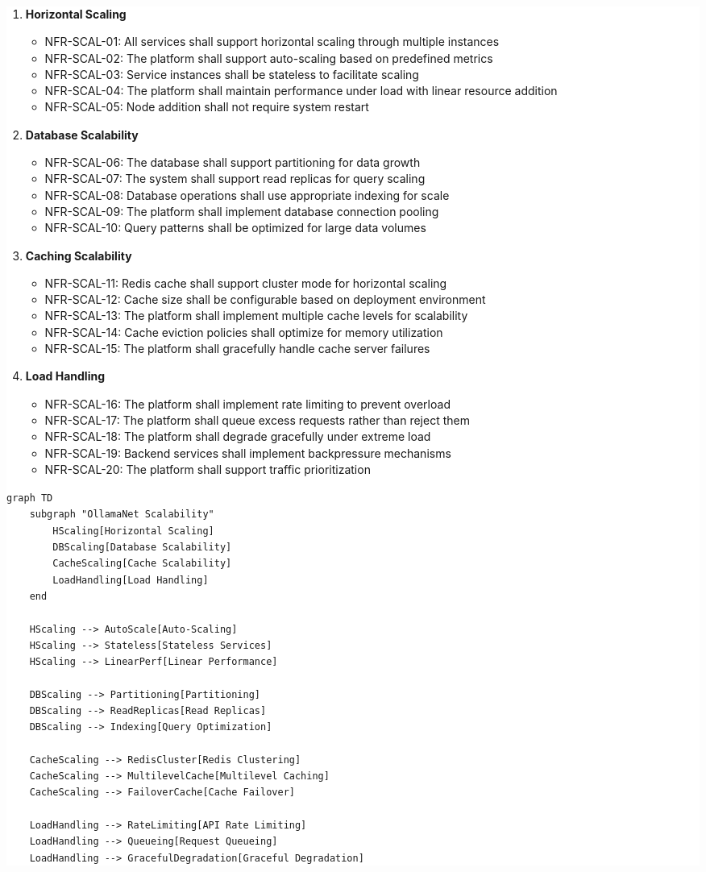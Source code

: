1. **Horizontal Scaling**
   - NFR-SCAL-01: All services shall support horizontal scaling through multiple instances
   - NFR-SCAL-02: The platform shall support auto-scaling based on predefined metrics
   - NFR-SCAL-03: Service instances shall be stateless to facilitate scaling
   - NFR-SCAL-04: The platform shall maintain performance under load with linear resource addition
   - NFR-SCAL-05: Node addition shall not require system restart

2. **Database Scalability**
   - NFR-SCAL-06: The database shall support partitioning for data growth
   - NFR-SCAL-07: The system shall support read replicas for query scaling
   - NFR-SCAL-08: Database operations shall use appropriate indexing for scale
   - NFR-SCAL-09: The platform shall implement database connection pooling
   - NFR-SCAL-10: Query patterns shall be optimized for large data volumes

3. **Caching Scalability**
   - NFR-SCAL-11: Redis cache shall support cluster mode for horizontal scaling
   - NFR-SCAL-12: Cache size shall be configurable based on deployment environment
   - NFR-SCAL-13: The platform shall implement multiple cache levels for scalability
   - NFR-SCAL-14: Cache eviction policies shall optimize for memory utilization
   - NFR-SCAL-15: The platform shall gracefully handle cache server failures

4. **Load Handling**
   - NFR-SCAL-16: The platform shall implement rate limiting to prevent overload
   - NFR-SCAL-17: The platform shall queue excess requests rather than reject them
   - NFR-SCAL-18: The platform shall degrade gracefully under extreme load
   - NFR-SCAL-19: Backend services shall implement backpressure mechanisms
   - NFR-SCAL-20: The platform shall support traffic prioritization

```mermaid
graph TD
    subgraph "OllamaNet Scalability"
        HScaling[Horizontal Scaling]
        DBScaling[Database Scalability]
        CacheScaling[Cache Scalability]
        LoadHandling[Load Handling]
    end
    
    HScaling --> AutoScale[Auto-Scaling]
    HScaling --> Stateless[Stateless Services]
    HScaling --> LinearPerf[Linear Performance]
    
    DBScaling --> Partitioning[Partitioning]
    DBScaling --> ReadReplicas[Read Replicas]
    DBScaling --> Indexing[Query Optimization]
    
    CacheScaling --> RedisCluster[Redis Clustering]
    CacheScaling --> MultilevelCache[Multilevel Caching]
    CacheScaling --> FailoverCache[Cache Failover]
    
    LoadHandling --> RateLimiting[API Rate Limiting]
    LoadHandling --> Queueing[Request Queueing]
    LoadHandling --> GracefulDegradation[Graceful Degradation]
```

